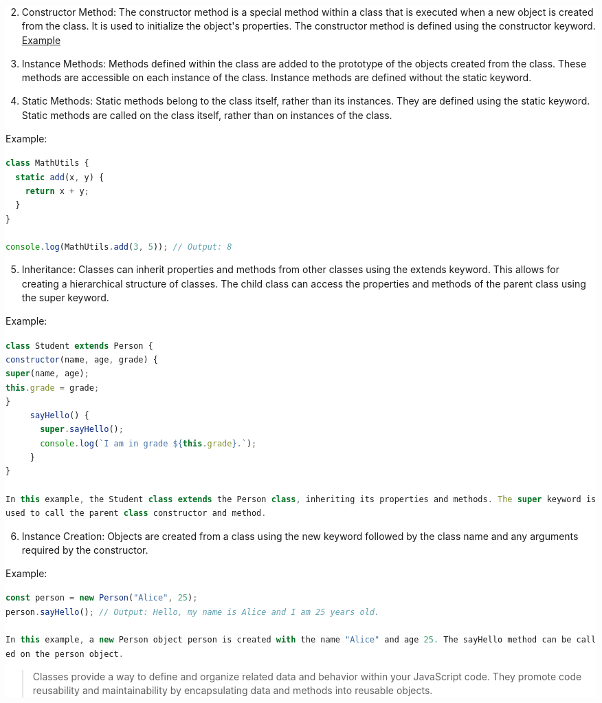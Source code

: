 2. Constructor Method: The constructor method is a special method within a class that is executed when a new object is created from the class. It is used to initialize the object's properties. The constructor method is defined using the constructor keyword. [Example](#4-constructors-in-javascript)

3. Instance Methods: Methods defined within the class are added to the prototype of the objects created from the class. These methods are accessible on each instance of the class. Instance methods are defined without the static keyword.

4. Static Methods: Static methods belong to the class itself, rather than its instances. They are defined using the static keyword. Static methods are called on the class itself, rather than on instances of the class.

Example:

```js
class MathUtils {
  static add(x, y) {
    return x + y;
  }
}

console.log(MathUtils.add(3, 5)); // Output: 8
```

5. Inheritance: Classes can inherit properties and methods from other classes using the extends keyword. This allows for creating a hierarchical structure of classes. The child class can access the properties and methods of the parent class using the super keyword.

Example:

```js
class Student extends Person {
constructor(name, age, grade) {
super(name, age);
this.grade = grade;
}
     sayHello() {
       super.sayHello();
       console.log(`I am in grade ${this.grade}.`);
     }
}

In this example, the Student class extends the Person class, inheriting its properties and methods. The super keyword is used to call the parent class constructor and method.
```

6. Instance Creation: Objects are created from a class using the new keyword followed by the class name and any arguments required by the constructor.

Example:

```js
const person = new Person("Alice", 25);
person.sayHello(); // Output: Hello, my name is Alice and I am 25 years old.

In this example, a new Person object person is created with the name "Alice" and age 25. The sayHello method can be called on the person object.
```

> Classes provide a way to define and organize related data and behavior within your JavaScript code. They promote code reusability and maintainability by encapsulating data and methods into reusable objects.
